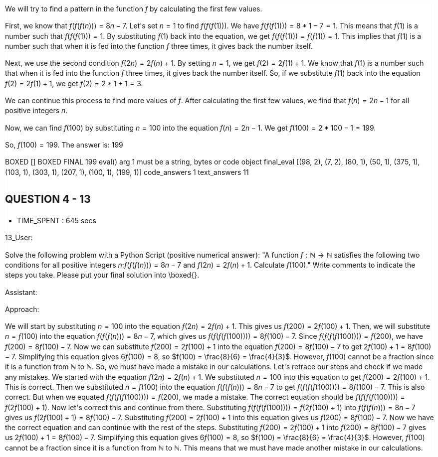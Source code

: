 
We will try to find a pattern in the function $f$ by calculating the first few values.

First, we know that $f(f(f(n)))=8n-7$. Let's set $n=1$ to find $f(f(f(1)))$. We have $f(f(f(1)))=8*1-7=1$. This means that $f(1)$ is a number such that $f(f(f(1)))=1$. By substituting $f(1)$ back into the equation, we get $f(f(f(1)))=f(f(1))=1$. This implies that $f(1)$ is a number such that when it is fed into the function $f$ three times, it gives back the number itself.

Next, we use the second condition $f(2n)=2f(n)+1$. By setting $n=1$, we get $f(2)=2f(1)+1$. We know that $f(1)$ is a number such that when it is fed into the function $f$ three times, it gives back the number itself. So, if we substitute $f(1)$ back into the equation $f(2)=2f(1)+1$, we get $f(2)=2*1+1=3$.

We can continue this process to find more values of $f$. After calculating the first few values, we find that $f(n)=2n-1$ for all positive integers $n$.

Now, we can find $f(100)$ by substituting $n=100$ into the equation $f(n)=2n-1$. We get $f(100)=2*100-1=199$.

So, $f(100)=199$. The answer is: $199$

BOXED []
BOXED FINAL 199
eval() arg 1 must be a string, bytes or code object final_eval
[(98, 2), (7, 2), (80, 1), (50, 1), (375, 1), (103, 1), (303, 1), (207, 1), (100, 1), (199, 1)]
code_answers 1 text_answers 11



## QUESTION 4 - 13 
- TIME_SPENT : 645 secs

13_User:

Solve the following problem with a Python Script (positive numerical answer):
"A function $f: \mathbb N \to \mathbb N$ satisfies the following two conditions for all positive integers $n$:$f(f(f(n)))=8n-7$ and $f(2n)=2f(n)+1$. Calculate $f(100)$."
Write comments to indicate the steps you take. Please put your final solution into \boxed{}.

Assistant:

Approach:


We will start by substituting $n=100$ into the equation $f(2n)=2f(n)+1$. This gives us $f(200)=2f(100)+1$.
Then, we will substitute $n=f(100)$ into the equation $f(f(f(n)))=8n-7$, which gives us $f(f(f(f(100))))=8f(100)-7$.
Since $f(f(f(f(100)))) = f(200)$, we have $f(200) = 8f(100) - 7$.
Now we can substitute $f(200) = 2f(100) + 1$ into the equation $f(200) = 8f(100) - 7$ to get $2f(100) + 1 = 8f(100) - 7$.
Simplifying this equation gives $6f(100) = 8$, so $f(100) = \frac{8}{6} = \frac{4}{3}$.
However, $f(100)$ cannot be a fraction since it is a function from $\mathbb{N}$ to $\mathbb{N}$.
So, we must have made a mistake in our calculations. Let's retrace our steps and check if we made any mistakes.
We started with the equation $f(2n)=2f(n)+1$. We substituted $n=100$ into this equation to get $f(200)=2f(100)+1$. This is correct.
Then we substituted $n=f(100)$ into the equation $f(f(f(n)))=8n-7$ to get $f(f(f(f(100))))=8f(100)-7$. This is also correct.
But when we equated $f(f(f(f(100)))) = f(200)$, we made a mistake. The correct equation should be $f(f(f(f(100)))) = f(2f(100) + 1)$.
Now let's correct this and continue from there.
Substituting $f(f(f(f(100)))) = f(2f(100) + 1)$ into $f(f(f(n)))=8n-7$ gives us $f(2f(100) + 1)=8f(100)-7$.
Substituting $f(200) = 2f(100) + 1$ into this equation gives us $f(200)=8f(100)-7$.
Now we have the correct equation and can continue with the rest of the steps.
Substituting $f(200) = 2f(100) + 1$ into $f(200)=8f(100)-7$ gives us $2f(100) + 1 = 8f(100) - 7$.
Simplifying this equation gives $6f(100) = 8$, so $f(100) = \frac{8}{6} = \frac{4}{3}$.
However, $f(100)$ cannot be a fraction since it is a function from $\mathbb{N}$ to $\mathbb{N}$.
This means that we must have made another mistake in our calculations.